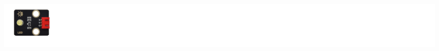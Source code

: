 <td><img src="/media/0b130b1b8eb4e626a9cad08906af2ef5.png" style="width:1.16667in;height:0.85417in" /></td>